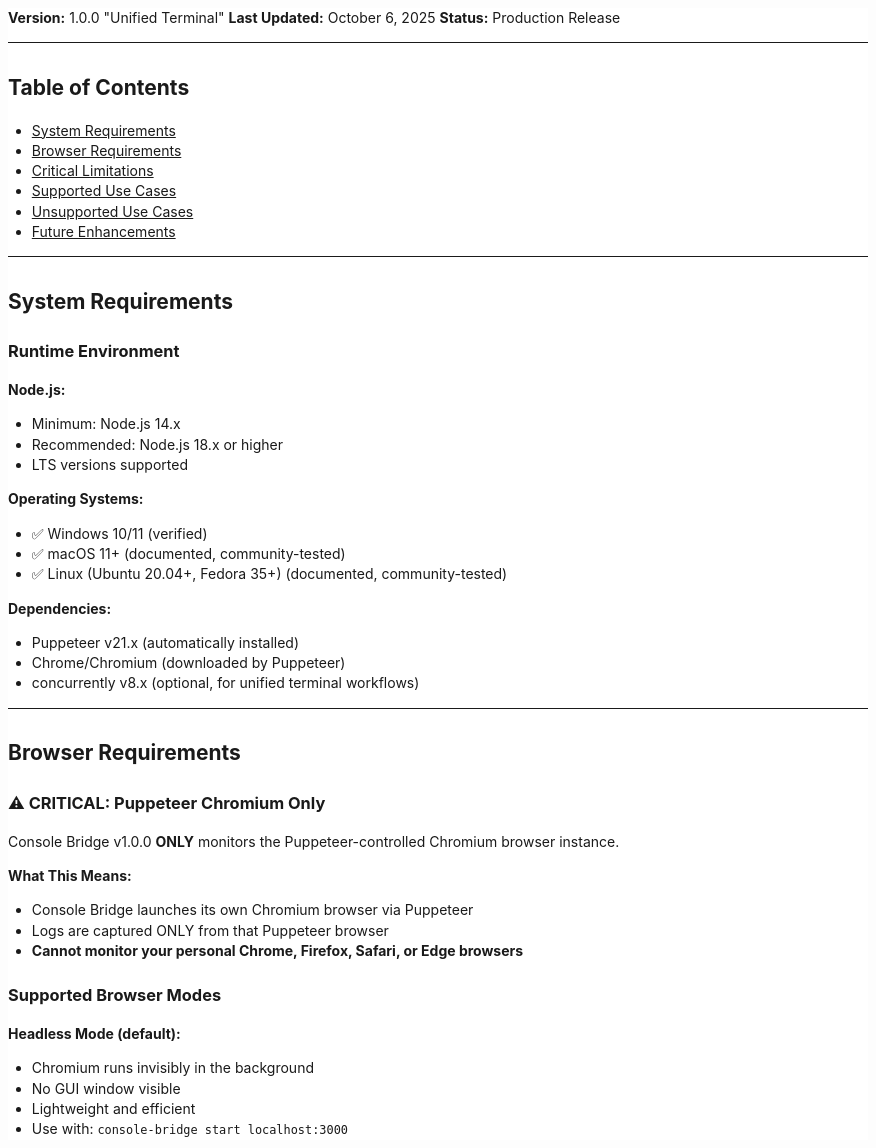 **Version:** 1.0.0 "Unified Terminal"
**Last Updated:** October 6, 2025
**Status:** Production Release

---

## Table of Contents
- [System Requirements](#system-requirements)
- [Browser Requirements](#browser-requirements)
- [Critical Limitations](#critical-limitations)
- [Supported Use Cases](#supported-use-cases)
- [Unsupported Use Cases](#unsupported-use-cases)
- [Future Enhancements](#future-enhancements)

---

## System Requirements

### Runtime Environment

**Node.js:**
- Minimum: Node.js 14.x
- Recommended: Node.js 18.x or higher
- LTS versions supported

**Operating Systems:**
- ✅ Windows 10/11 (verified)
- ✅ macOS 11+ (documented, community-tested)
- ✅ Linux (Ubuntu 20.04+, Fedora 35+) (documented, community-tested)

**Dependencies:**
- Puppeteer v21.x (automatically installed)
- Chrome/Chromium (downloaded by Puppeteer)
- concurrently v8.x (optional, for unified terminal workflows)

---

## Browser Requirements

### ⚠️ CRITICAL: Puppeteer Chromium Only

Console Bridge v1.0.0 **ONLY** monitors the Puppeteer-controlled Chromium browser instance.

**What This Means:**
- Console Bridge launches its own Chromium browser via Puppeteer
- Logs are captured ONLY from that Puppeteer browser
- **Cannot monitor your personal Chrome, Firefox, Safari, or Edge browsers**

### Supported Browser Modes

**Headless Mode (default):**
- Chromium runs invisibly in the background
- No GUI window visible
- Lightweight and efficient
- Use with: `console-bridge start localhost:3000`
